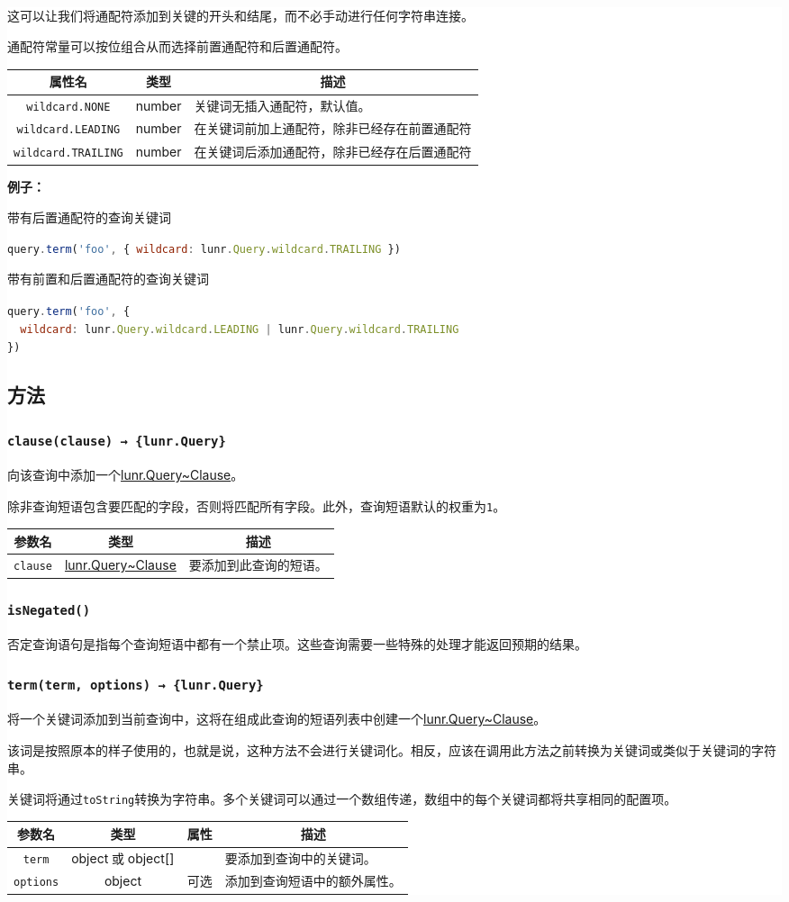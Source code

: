 这可以让我们将通配符添加到关键的开头和结尾，而不必手动进行任何字符串连接。

通配符常量可以按位组合从而选择前置通配符和后置通配符。

| 属性名 | 类型 | 描述 |
|:---:|:---:|---|
| `wildcard.NONE` | number | 关键词无插入通配符，默认值。|
| `wildcard.LEADING` | number | 在关键词前加上通配符，除非已经存在前置通配符 |
| `wildcard.TRAILING` | number | 在关键词后添加通配符，除非已经存在后置通配符 |

**例子：**

带有后置通配符的查询关键词

```js
query.term('foo', { wildcard: lunr.Query.wildcard.TRAILING })
```

带有前置和后置通配符的查询关键词

```js
query.term('foo', {
  wildcard: lunr.Query.wildcard.LEADING | lunr.Query.wildcard.TRAILING
})
```

## 方法

### `clause(clause) → {lunr.Query}`

[lunr.Query~Clause]:https://lunrjs.com/docs/lunr.Query.html#~Clause

向该查询中添加一个[lunr.Query~Clause]。

除非查询短语包含要匹配的字段，否则将匹配所有字段。此外，查询短语默认的权重为`1`。


| 参数名 | 类型 | 描述 |
|:---:|:---:|----|
| `clause` | [lunr.Query~Clause][lunr.Query~Clause] | 要添加到此查询的短语。 |

### `isNegated()`

否定查询语句是指每个查询短语中都有一个禁止项。这些查询需要一些特殊的处理才能返回预期的结果。

### `term(term, options) → {lunr.Query}`

将一个关键词添加到当前查询中，这将在组成此查询的短语列表中创建一个[lunr.Query~Clause][lunr.Query~Clause]。

该词是按照原本的样子使用的，也就是说，这种方法不会进行关键词化。相反，应该在调用此方法之前转换为关键词或类似于关键词的字符串。

关键词将通过`toString`转换为字符串。多个关键词可以通过一个数组传递，数组中的每个关键词都将共享相同的配置项。

| 参数名 | 类型 | 属性 | 描述 |
|:---:|:---:|----|----|
| `term` | object 或 object[] |   | 要添加到查询中的关键词。|
| `options` | object | 可选 | 添加到查询短语中的额外属性。  |
